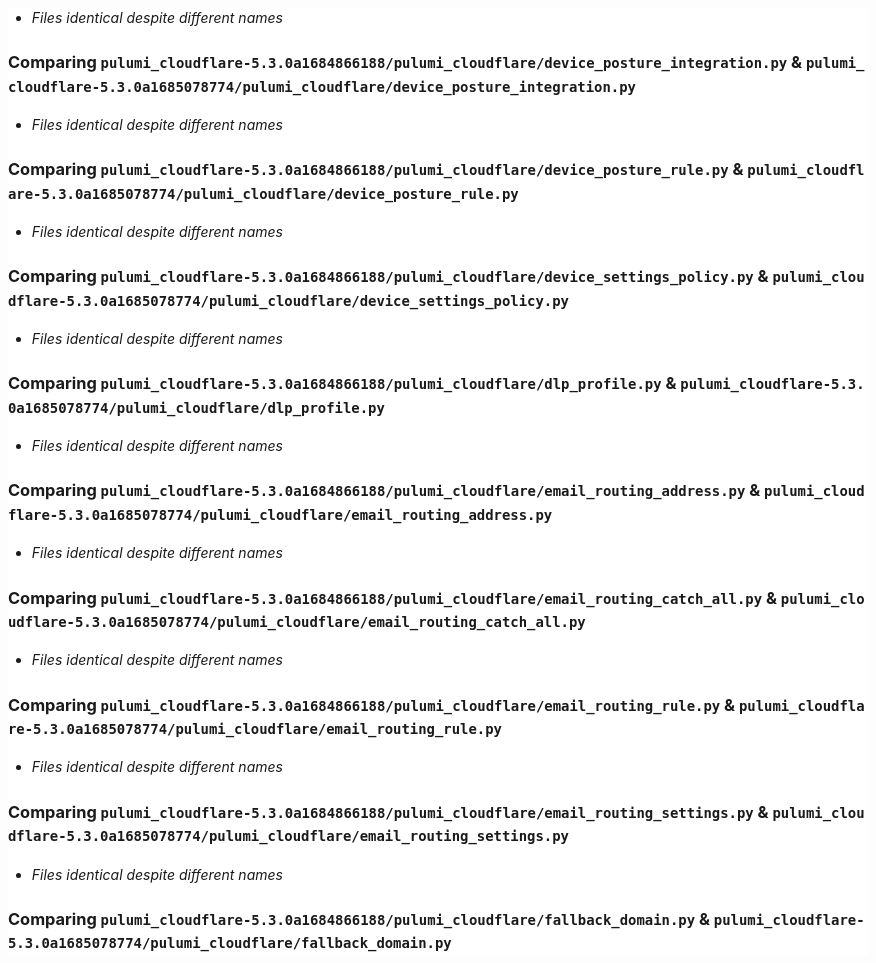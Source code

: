  * *Files identical despite different names*

### Comparing `pulumi_cloudflare-5.3.0a1684866188/pulumi_cloudflare/device_posture_integration.py` & `pulumi_cloudflare-5.3.0a1685078774/pulumi_cloudflare/device_posture_integration.py`

 * *Files identical despite different names*

### Comparing `pulumi_cloudflare-5.3.0a1684866188/pulumi_cloudflare/device_posture_rule.py` & `pulumi_cloudflare-5.3.0a1685078774/pulumi_cloudflare/device_posture_rule.py`

 * *Files identical despite different names*

### Comparing `pulumi_cloudflare-5.3.0a1684866188/pulumi_cloudflare/device_settings_policy.py` & `pulumi_cloudflare-5.3.0a1685078774/pulumi_cloudflare/device_settings_policy.py`

 * *Files identical despite different names*

### Comparing `pulumi_cloudflare-5.3.0a1684866188/pulumi_cloudflare/dlp_profile.py` & `pulumi_cloudflare-5.3.0a1685078774/pulumi_cloudflare/dlp_profile.py`

 * *Files identical despite different names*

### Comparing `pulumi_cloudflare-5.3.0a1684866188/pulumi_cloudflare/email_routing_address.py` & `pulumi_cloudflare-5.3.0a1685078774/pulumi_cloudflare/email_routing_address.py`

 * *Files identical despite different names*

### Comparing `pulumi_cloudflare-5.3.0a1684866188/pulumi_cloudflare/email_routing_catch_all.py` & `pulumi_cloudflare-5.3.0a1685078774/pulumi_cloudflare/email_routing_catch_all.py`

 * *Files identical despite different names*

### Comparing `pulumi_cloudflare-5.3.0a1684866188/pulumi_cloudflare/email_routing_rule.py` & `pulumi_cloudflare-5.3.0a1685078774/pulumi_cloudflare/email_routing_rule.py`

 * *Files identical despite different names*

### Comparing `pulumi_cloudflare-5.3.0a1684866188/pulumi_cloudflare/email_routing_settings.py` & `pulumi_cloudflare-5.3.0a1685078774/pulumi_cloudflare/email_routing_settings.py`

 * *Files identical despite different names*

### Comparing `pulumi_cloudflare-5.3.0a1684866188/pulumi_cloudflare/fallback_domain.py` & `pulumi_cloudflare-5.3.0a1685078774/pulumi_cloudflare/fallback_domain.py`
